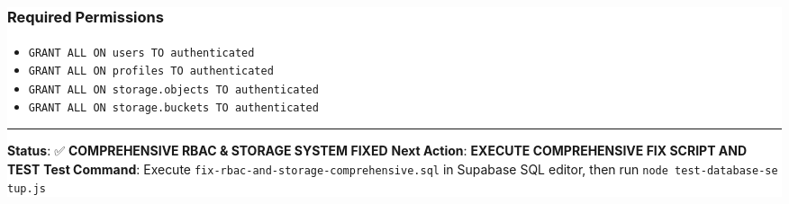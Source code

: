### **Required Permissions**
- `GRANT ALL ON users TO authenticated`
- `GRANT ALL ON profiles TO authenticated`
- `GRANT ALL ON storage.objects TO authenticated`
- `GRANT ALL ON storage.buckets TO authenticated`

---

**Status**: ✅ **COMPREHENSIVE RBAC & STORAGE SYSTEM FIXED**
**Next Action**: **EXECUTE COMPREHENSIVE FIX SCRIPT AND TEST**
**Test Command**: Execute `fix-rbac-and-storage-comprehensive.sql` in Supabase SQL editor, then run `node test-database-setup.js` 